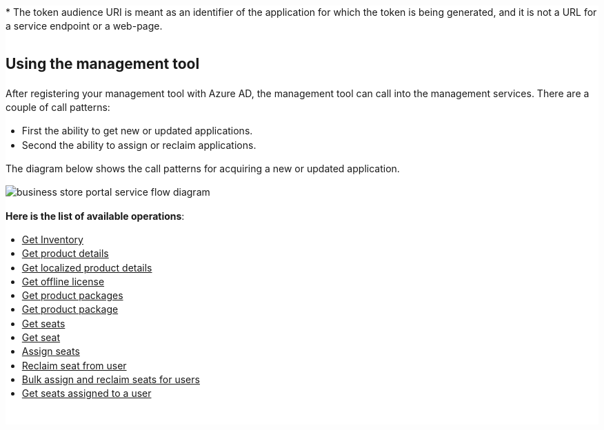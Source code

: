 \* The token audience URI is meant as an identifier of the application for which the token is being generated, and it is not a URL for a service endpoint or a web-page.

## Using the management tool

After registering your management tool with Azure AD, the management tool can call into the management services. There are a couple of call patterns:

-   First the ability to get new or updated applications.
-   Second the ability to assign or reclaim applications.

The diagram below shows the call patterns for acquiring a new or updated application.

![business store portal service flow diagram](images/businessstoreportalservicesflow.png)

**Here is the list of available operations**:

-   [Get Inventory](get-inventory.md)
-   [Get product details](get-product-details.md)
-   [Get localized product details](get-localized-product-details.md)
-   [Get offline license](get-offline-license.md)
-   [Get product packages](get-product-packages.md)
-   [Get product package](get-product-package.md)
-   [Get seats](get-seats.md)
-   [Get seat](get-seat.md)
-   [Assign seats](assign-seats.md)
-   [Reclaim seat from user](reclaim-seat-from-user.md)
-   [Bulk assign and reclaim seats for users](bulk-assign-and-reclaim-seats-from-user.md)
-   [Get seats assigned to a user](get-seats-assigned-to-a-user.md)

 





